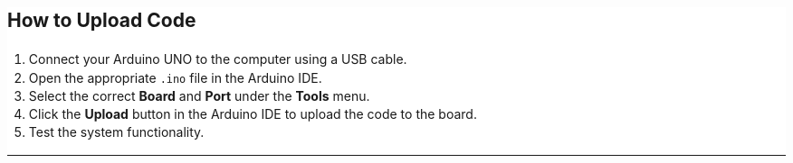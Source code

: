 
## How to Upload Code

1. Connect your Arduino UNO to the computer using a USB cable.  
2. Open the appropriate `.ino` file in the Arduino IDE.  
3. Select the correct **Board** and **Port** under the **Tools** menu.  
4. Click the **Upload** button in the Arduino IDE to upload the code to the board.  
5. Test the system functionality.  

---
